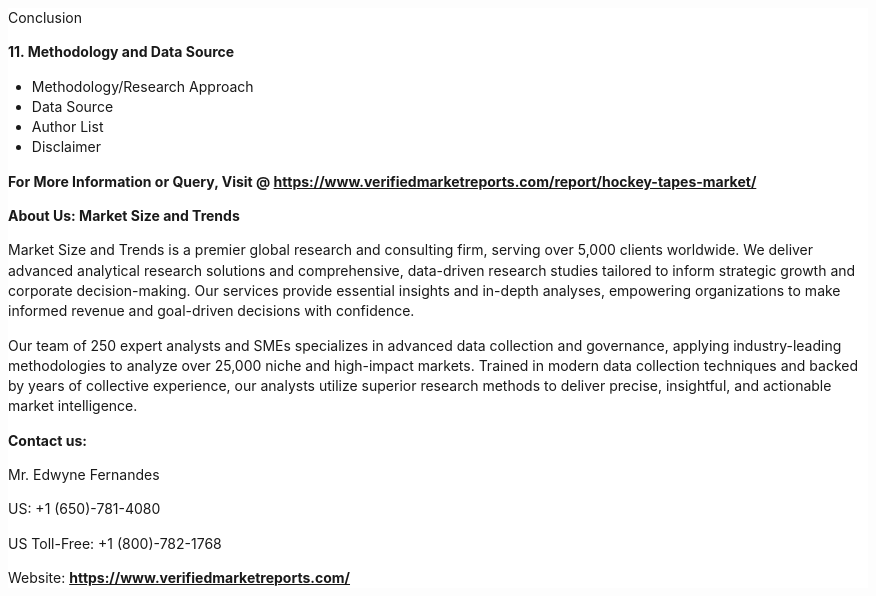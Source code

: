 Conclusion</strong></p><p><strong>11. Methodology and Data Source</strong></p><ul><li>Methodology/Research Approach</li><li>Data Source</li><li>Author List</li><li>Disclaimer</li></ul></p><p><strong>For More Information or Query, Visit @ <a href="https://www.verifiedmarketreports.com/report/hockey-tapes-market/">https://www.verifiedmarketreports.com/report/hockey-tapes-market/</a></strong></p><p><strong>About Us: Market Size and Trends</strong></p><p>Market Size and Trends is a premier global research and consulting firm, serving over 5,000 clients worldwide. We deliver advanced analytical research solutions and comprehensive, data-driven research studies tailored to inform strategic growth and corporate decision-making. Our services provide essential insights and in-depth analyses, empowering organizations to make informed revenue and goal-driven decisions with confidence.</p><p>Our team of 250 expert analysts and SMEs specializes in advanced data collection and governance, applying industry-leading methodologies to analyze over 25,000 niche and high-impact markets. Trained in modern data collection techniques and backed by years of collective experience, our analysts utilize superior research methods to deliver precise, insightful, and actionable market intelligence.</p><p><strong>Contact us:</strong></p><p>Mr. Edwyne Fernandes</p><p>US: +1 (650)-781-4080</p><p>US Toll-Free: +1 (800)-782-1768</p><p>Website: <strong><a href="https://www.verifiedmarketreports.com/">https://www.verifiedmarketreports.com/</a></strong></p>
